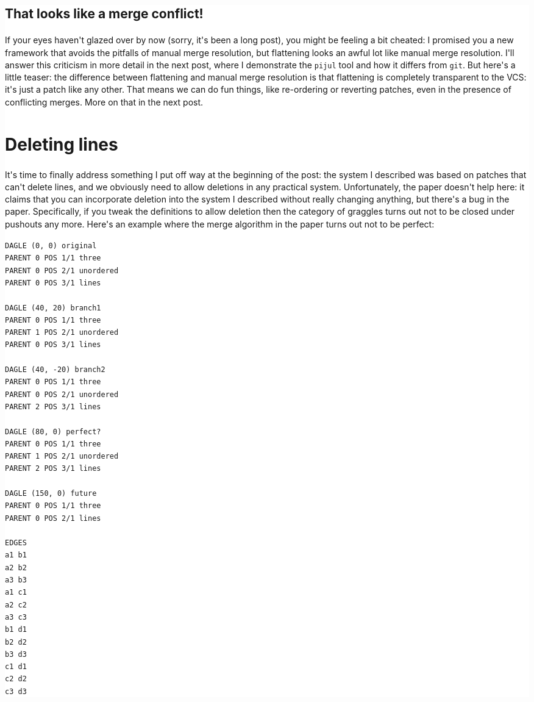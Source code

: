 ## That looks like a merge conflict!

If your eyes haven't glazed over by now (sorry, it's been a long post), you
might be feeling a bit cheated: I promised you a new framework that avoids the
pitfalls of manual merge resolution, but flattening looks an awful lot like
manual merge resolution. I'll answer this criticism in more detail in the next
post, where I demonstrate the `pijul` tool and how it differs from `git`. But
here's a little teaser: the difference between flattening and manual merge
resolution is that flattening is completely transparent to the VCS: it's just
a patch like any other. That means we can do fun things, like re-ordering or
reverting patches, even in the presence of conflicting merges. More on that
in the next post.

# Deleting lines

It's time to finally address something I put off way at the beginning of the
post: the system I described was based on patches that can't delete lines, and
we obviously need to allow deletions in any practical system. Unfortunately,
the paper doesn't help here: it claims that you can incorporate deletion into
the system I described without really changing anything, but there's a bug in
the paper. Specifically, if you tweak the definitions to allow deletion then
the category of graggles turns out not to be closed under pushouts any more.
Here's an example where the merge algorithm in the paper turns out not to be
perfect:

```tikz
DAGLE (0, 0) original
PARENT 0 POS 1/1 three
PARENT 0 POS 2/1 unordered
PARENT 0 POS 3/1 lines

DAGLE (40, 20) branch1
PARENT 0 POS 1/1 three
PARENT 1 POS 2/1 unordered
PARENT 0 POS 3/1 lines

DAGLE (40, -20) branch2
PARENT 0 POS 1/1 three
PARENT 0 POS 2/1 unordered
PARENT 2 POS 3/1 lines

DAGLE (80, 0) perfect?
PARENT 0 POS 1/1 three
PARENT 1 POS 2/1 unordered
PARENT 2 POS 3/1 lines

DAGLE (150, 0) future
PARENT 0 POS 1/1 three
PARENT 0 POS 2/1 lines

EDGES
a1 b1
a2 b2
a3 b3
a1 c1
a2 c2
a3 c3
b1 d1
b2 d2
b3 d3
c1 d1
c2 d2
c3 d3
```